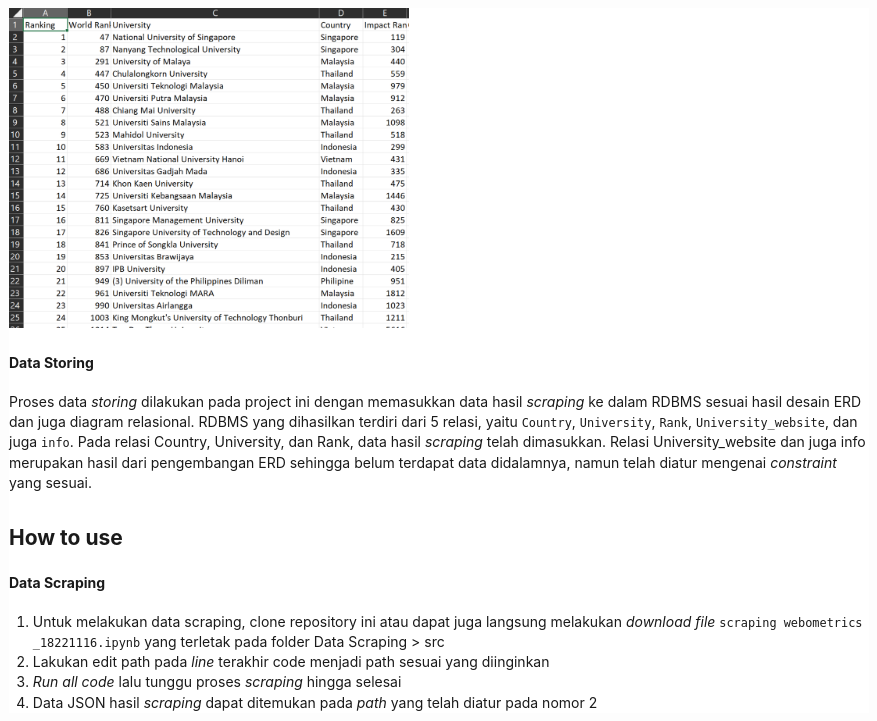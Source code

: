   <img src="https://github.com/miralistyacahya/Seleksi-2023-Tugas-1/blob/main/Data%20Scraping/screenshot/setelah_formatting.png" alt="cleaning 1" width="400"/>
</div>

#### Data Storing
Proses data _storing_ dilakukan pada project ini dengan memasukkan data hasil _scraping_ ke dalam RDBMS sesuai hasil desain ERD dan juga diagram relasional. RDBMS yang dihasilkan terdiri dari 5 relasi, yaitu `Country`, `University`, `Rank`, `University_website`, dan juga `info`. Pada relasi Country, University, dan Rank, data hasil _scraping_ telah dimasukkan. Relasi University_website dan juga info merupakan hasil dari pengembangan ERD sehingga belum terdapat data didalamnya, namun telah diatur mengenai _constraint_ yang sesuai.

## How to use
#### Data Scraping
1. Untuk melakukan data scraping, clone repository ini atau dapat juga langsung melakukan _download file_ `scraping webometrics_18221116.ipynb` yang terletak pada folder Data Scraping > src
2. Lakukan edit path pada _line_ terakhir code menjadi path sesuai yang diinginkan
3. _Run all code_ lalu tunggu proses _scraping_ hingga selesai
4. Data JSON hasil _scraping_ dapat ditemukan pada _path_ yang telah diatur pada nomor 2
